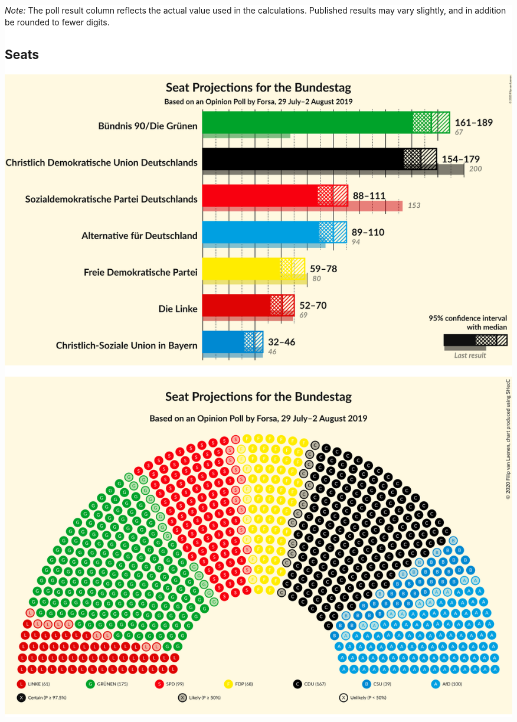 *Note:* The poll result column reflects the actual value used in the calculations. Published results may vary slightly, and in addition be rounded to fewer digits.

## Seats

![Graph with seats not yet produced](2019-08-02-Forsa-seats.png "Seats")

![Graph with seating plan not yet produced](2019-08-02-Forsa-seating-plan.png "Seating Plan")
